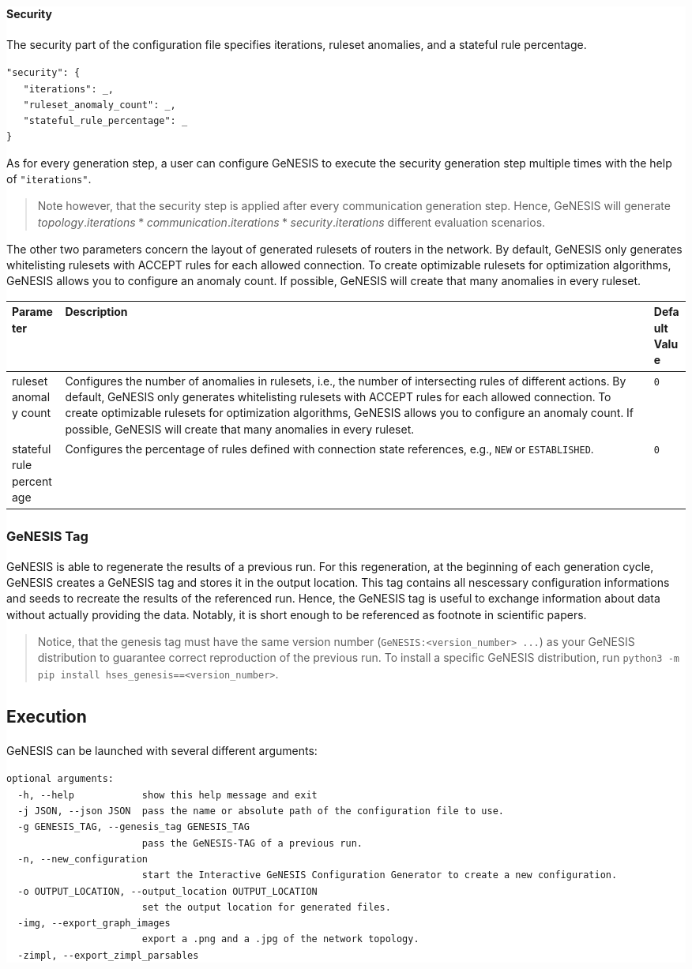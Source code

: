 #### Security
The security part of the configuration file specifies iterations, ruleset anomalies, and a stateful rule percentage.

```
"security": {
   "iterations": _,
   "ruleset_anomaly_count": _,
   "stateful_rule_percentage": _
}
```

As for every generation step, a user can configure GeNESIS to execute the security generation step multiple times with the help of `"iterations"`.
> Note however, that the security step is applied after every communication generation step. Hence, GeNESIS will generate $topology.iterations * communication.iterations * security.iterations$ different evaluation scenarios.

The other two parameters concern the layout of generated rulesets of routers in the network.
By default, GeNESIS only generates whitelisting rulesets with ACCEPT rules for each allowed connection.
To create optimizable rulesets for optimization algorithms, GeNESIS allows you to configure an anomaly count.
If possible, GeNESIS will create that many anomalies in every ruleset.

|Parameter|Description|Default Value|
|:-|:-|:-|
|ruleset anomaly count| Configures the number of anomalies in rulesets, i.e., the number of intersecting rules of different actions. By default, GeNESIS only generates whitelisting rulesets with ACCEPT rules for each allowed connection. To create optimizable rulesets for optimization algorithms, GeNESIS allows you to configure an anomaly count. If possible, GeNESIS will create that many anomalies in every ruleset.|`0`|
|stateful rule percentage| Configures the percentage of rules defined with connection state references, e.g., `NEW` or `ESTABLISHED`. | `0` |



### GeNESIS Tag
GeNESIS is able to regenerate the results of a previous run.
For this regeneration, at the beginning of each generation cycle, GeNESIS creates a GeNESIS tag and stores it in the output location.
This tag contains all nescessary configuration informations and seeds to recreate the results of the referenced run.
Hence, the GeNESIS tag is useful to exchange information about data without actually providing the data.
Notably, it is short enough to be referenced as footnote in scientific papers.

> Notice, that the genesis tag must have the same version number (`GeNESIS:<version_number> ...`) as your GeNESIS distribution to guarantee correct reproduction of the previous run.
> To install a specific GeNESIS distribution, run `python3 -m pip install hses_genesis==<version_number>`.

## Execution
GeNESIS can be launched with several different arguments:
```
optional arguments:
  -h, --help            show this help message and exit
  -j JSON, --json JSON  pass the name or absolute path of the configuration file to use.
  -g GENESIS_TAG, --genesis_tag GENESIS_TAG
                        pass the GeNESIS-TAG of a previous run.
  -n, --new_configuration
                        start the Interactive GeNESIS Configuration Generator to create a new configuration.
  -o OUTPUT_LOCATION, --output_location OUTPUT_LOCATION
                        set the output location for generated files.
  -img, --export_graph_images
                        export a .png and a .jpg of the network topology.
  -zimpl, --export_zimpl_parsables
```
